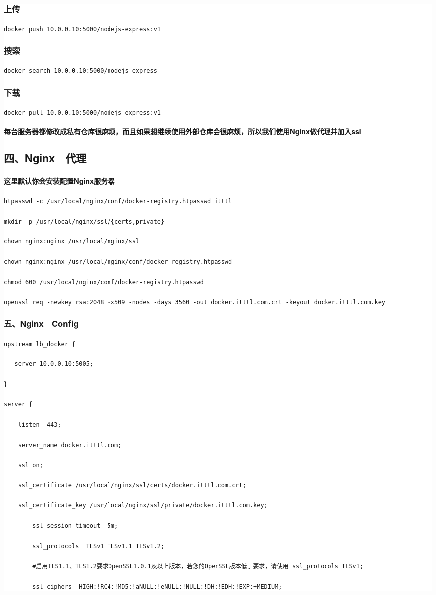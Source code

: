 ### 上传
```
docker push 10.0.0.10:5000/nodejs-express:v1  
```
### 搜索
```
docker search 10.0.0.10:5000/nodejs-express  
```
### 下载
```
docker pull 10.0.0.10:5000/nodejs-express:v1  
```

#### 每台服务器都修改成私有仓库很麻烦，而且如果想继续使用外部仓库会很麻烦，所以我们使用Nginx做代理并加入ssl

## 四、Nginx　代理
#### 这里默认你会安装配置Nginx服务器
```
htpasswd -c /usr/local/nginx/conf/docker-registry.htpasswd itttl

mkdir -p /usr/local/nginx/ssl/{certs,private}

chown nginx:nginx /usr/local/nginx/ssl

chown nginx:nginx /usr/local/nginx/conf/docker-registry.htpasswd  

chmod 600 /usr/local/nginx/conf/docker-registry.htpasswd  

openssl req -newkey rsa:2048 -x509 -nodes -days 3560 -out docker.itttl.com.crt -keyout docker.itttl.com.key  
```


### 五、Nginx　Config

```
upstream lb_docker { 

   server 10.0.0.10:5005; 

} 

server {

    listen  443;

    server_name docker.itttl.com;

    ssl on;

    ssl_certificate /usr/local/nginx/ssl/certs/docker.itttl.com.crt;

    ssl_certificate_key /usr/local/nginx/ssl/private/docker.itttl.com.key;

        ssl_session_timeout  5m;

        ssl_protocols  TLSv1 TLSv1.1 TLSv1.2;

        #启用TLS1.1、TLS1.2要求OpenSSL1.0.1及以上版本，若您的OpenSSL版本低于要求，请使用 ssl_protocols TLSv1;

        ssl_ciphers  HIGH:!RC4:!MD5:!aNULL:!eNULL:!NULL:!DH:!EDH:!EXP:+MEDIUM;

```